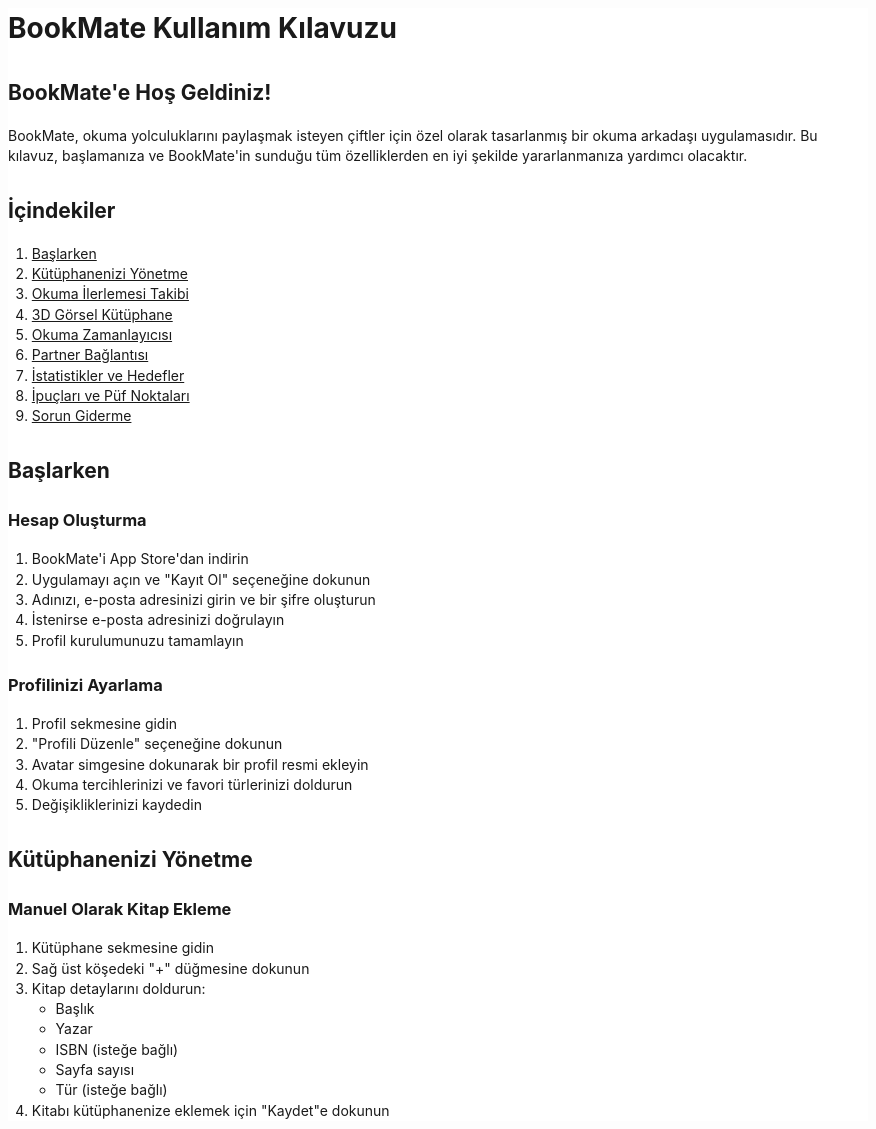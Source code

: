 # BookMate Kullanım Kılavuzu

## BookMate'e Hoş Geldiniz!

BookMate, okuma yolculuklarını paylaşmak isteyen çiftler için özel olarak tasarlanmış bir okuma arkadaşı uygulamasıdır. Bu kılavuz, başlamanıza ve BookMate'in sunduğu tüm özelliklerden en iyi şekilde yararlanmanıza yardımcı olacaktır.

## İçindekiler

1. [Başlarken](#başlarken)
2. [Kütüphanenizi Yönetme](#kütüphanenizi-yönetme)
3. [Okuma İlerlemesi Takibi](#okuma-ilerlemesi-takibi)
4. [3D Görsel Kütüphane](#3d-görsel-kütüphane)
5. [Okuma Zamanlayıcısı](#okuma-zamanlayıcısı)
6. [Partner Bağlantısı](#partner-bağlantısı)
7. [İstatistikler ve Hedefler](#istatistikler-ve-hedefler)
8. [İpuçları ve Püf Noktaları](#ipuçları-ve-püf-noktaları)
9. [Sorun Giderme](#sorun-giderme)

## Başlarken

### Hesap Oluşturma

1. BookMate'i App Store'dan indirin
2. Uygulamayı açın ve "Kayıt Ol" seçeneğine dokunun
3. Adınızı, e-posta adresinizi girin ve bir şifre oluşturun
4. İstenirse e-posta adresinizi doğrulayın
5. Profil kurulumunuzu tamamlayın

### Profilinizi Ayarlama

1. Profil sekmesine gidin
2. "Profili Düzenle" seçeneğine dokunun
3. Avatar simgesine dokunarak bir profil resmi ekleyin
4. Okuma tercihlerinizi ve favori türlerinizi doldurun
5. Değişikliklerinizi kaydedin

## Kütüphanenizi Yönetme

### Manuel Olarak Kitap Ekleme

1. Kütüphane sekmesine gidin
2. Sağ üst köşedeki "+" düğmesine dokunun
3. Kitap detaylarını doldurun:
   - Başlık
   - Yazar
   - ISBN (isteğe bağlı)
   - Sayfa sayısı
   - Tür (isteğe bağlı)
4. Kitabı kütüphanenize eklemek için "Kaydet"e dokunun
